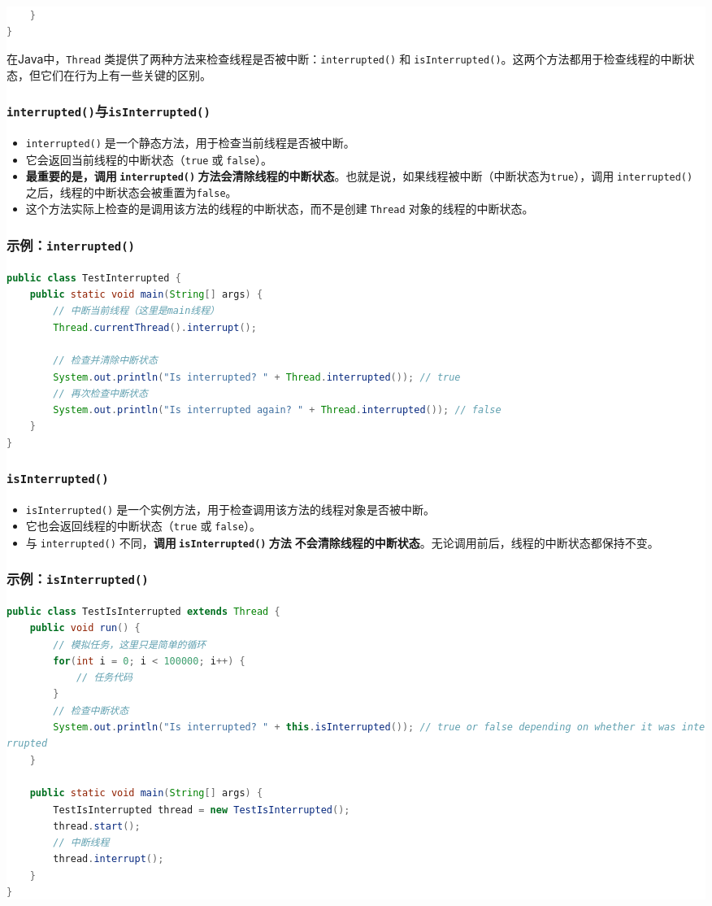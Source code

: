 ``` java
    }
}
```
在Java中，`Thread` 类提供了两种方法来检查线程是否被中断：`interrupted()` 和 `isInterrupted()`。这两个方法都用于检查线程的中断状态，但它们在行为上有一些关键的区别。

### `interrupted()`与`isInterrupted()`

- `interrupted()` 是一个静态方法，用于检查当前线程是否被中断。
- 它会返回当前线程的中断状态（`true` 或 `false`）。
- **最重要的是，调用 `interrupted()` 方法会清除线程的中断状态**。也就是说，如果线程被中断（中断状态为`true`），调用 `interrupted()` 之后，线程的中断状态会被重置为`false`。
- 这个方法实际上检查的是调用该方法的线程的中断状态，而不是创建 `Thread` 对象的线程的中断状态。

### 示例：`interrupted()`
```java
public class TestInterrupted {
    public static void main(String[] args) {
        // 中断当前线程（这里是main线程）
        Thread.currentThread().interrupt();
        
        // 检查并清除中断状态
        System.out.println("Is interrupted? " + Thread.interrupted()); // true
        // 再次检查中断状态
        System.out.println("Is interrupted again? " + Thread.interrupted()); // false
    }
}
```

### `isInterrupted()`

- `isInterrupted()` 是一个实例方法，用于检查调用该方法的线程对象是否被中断。
- 它也会返回线程的中断状态（`true` 或 `false`）。
- 与 `interrupted()` 不同，**调用 `isInterrupted()` 方法** **不会清除线程的中断状态**。无论调用前后，线程的中断状态都保持不变。

### 示例：`isInterrupted()`
```java
public class TestIsInterrupted extends Thread {
    public void run() {
        // 模拟任务，这里只是简单的循环
        for(int i = 0; i < 100000; i++) {
            // 任务代码
        }
        // 检查中断状态
        System.out.println("Is interrupted? " + this.isInterrupted()); // true or false depending on whether it was interrupted
    }

    public static void main(String[] args) {
        TestIsInterrupted thread = new TestIsInterrupted();
        thread.start();
        // 中断线程
        thread.interrupt();
    }
}
```
